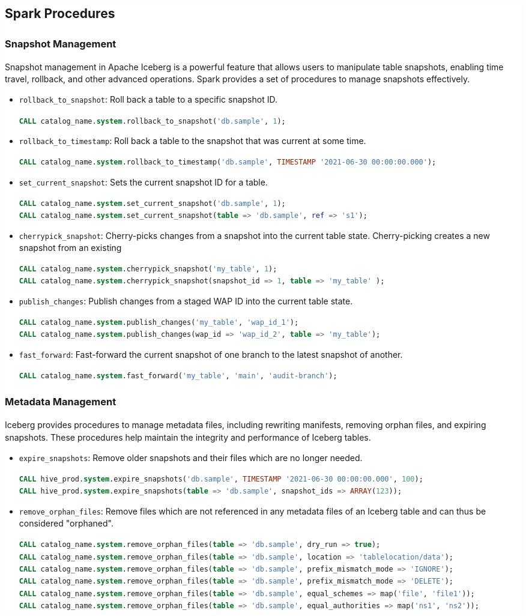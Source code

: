 ## Spark Procedures

### Snapshot Management

Snapshot management in Apache Iceberg is a powerful feature that allows users to manipulate table snapshots, enabling time travel, rollback, and other advanced operations. Spark provides a set of procedures to manage snapshots effectively.

- `rollback_to_snapshot`: Roll back a table to a specific snapshot ID.
    ```sql
    CALL catalog_name.system.rollback_to_snapshot('db.sample', 1);
    ```
- `rollback_to_timestamp`: Roll back a table to the snapshot that was current at some time.
    ```sql
    CALL catalog_name.system.rollback_to_timestamp('db.sample', TIMESTAMP '2021-06-30 00:00:00.000');
    ```
- `set_current_snapshot`: Sets the current snapshot ID for a table.
    ```sql
    CALL catalog_name.system.set_current_snapshot('db.sample', 1);
    CALL catalog_name.system.set_current_snapshot(table => 'db.sample', ref => 's1');
    ```
- `cherrypick_snapshot`: Cherry-picks changes from a snapshot into the current table state. Cherry-picking creates a new snapshot from an existing
    ```sql
    CALL catalog_name.system.cherrypick_snapshot('my_table', 1);
    CALL catalog_name.system.cherrypick_snapshot(snapshot_id => 1, table => 'my_table' );
    ```
- `publish_changes`: Publish changes from a staged WAP ID into the current table state.
    ```sql
    CALL catalog_name.system.publish_changes('my_table', 'wap_id_1');
    CALL catalog_name.system.publish_changes(wap_id => 'wap_id_2', table => 'my_table');
    ```
- `fast_forward`: Fast-forward the current snapshot of one branch to the latest snapshot of another.
    ```sql
    CALL catalog_name.system.fast_forward('my_table', 'main', 'audit-branch');
    ```

### Metadata Management

Iceberg provides procedures to manage metadata files, including rewriting manifests, removing orphan files, and expiring snapshots. These procedures help maintain the integrity and performance of Iceberg tables.

- `expire_snapshots`: Remove older snapshots and their files which are no longer needed.
    ```sql
    CALL hive_prod.system.expire_snapshots('db.sample', TIMESTAMP '2021-06-30 00:00:00.000', 100);
    CALL hive_prod.system.expire_snapshots(table => 'db.sample', snapshot_ids => ARRAY(123));
    ```
- `remove_orphan_files`: Remove files which are not referenced in any metadata files of an Iceberg table and can thus be considered "orphaned".
    ```sql
    CALL catalog_name.system.remove_orphan_files(table => 'db.sample', dry_run => true);
    CALL catalog_name.system.remove_orphan_files(table => 'db.sample', location => 'tablelocation/data');
    CALL catalog_name.system.remove_orphan_files(table => 'db.sample', prefix_mismatch_mode => 'IGNORE');
    CALL catalog_name.system.remove_orphan_files(table => 'db.sample', prefix_mismatch_mode => 'DELETE');
    CALL catalog_name.system.remove_orphan_files(table => 'db.sample', equal_schemes => map('file', 'file1'));
    CALL catalog_name.system.remove_orphan_files(table => 'db.sample', equal_authorities => map('ns1', 'ns2'));
    ```